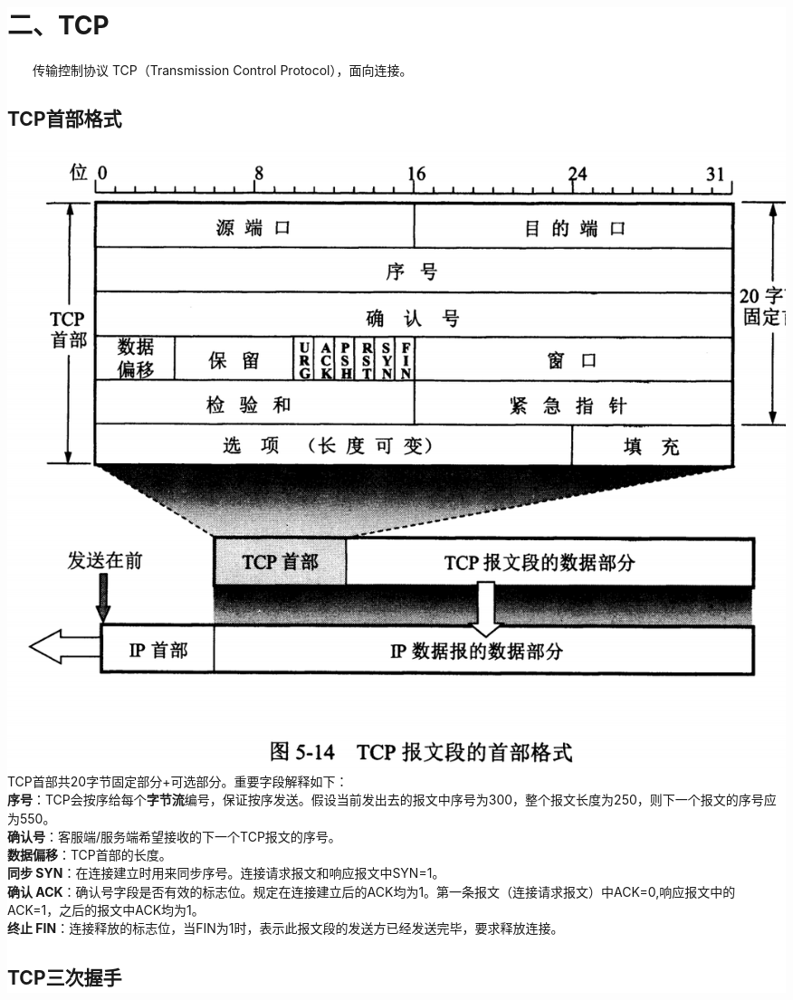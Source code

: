 # 二、TCP
&emsp;&emsp;传输控制协议 TCP（Transmission Control Protocol），面向连接。
## TCP首部格式
![](TCP首部格式.png)
TCP首部共20字节固定部分+可选部分。重要字段解释如下：  
**序号**：TCP会按序给每个**字节流**编号，保证按序发送。假设当前发出去的报文中序号为300，整个报文长度为250，则下一个报文的序号应为550。  
**确认号**：客服端/服务端希望接收的下一个TCP报文的序号。  
**数据偏移**：TCP首部的长度。  
**同步 SYN**：在连接建立时用来同步序号。连接请求报文和响应报文中SYN=1。    
**确认 ACK**：确认号字段是否有效的标志位。规定在连接建立后的ACK均为1。第一条报文（连接请求报文）中ACK=0,响应报文中的ACK=1，之后的报文中ACK均为1。  
**终止 FIN**：连接释放的标志位，当FIN为1时，表示此报文段的发送方已经发送完毕，要求释放连接。  

## TCP三次握手